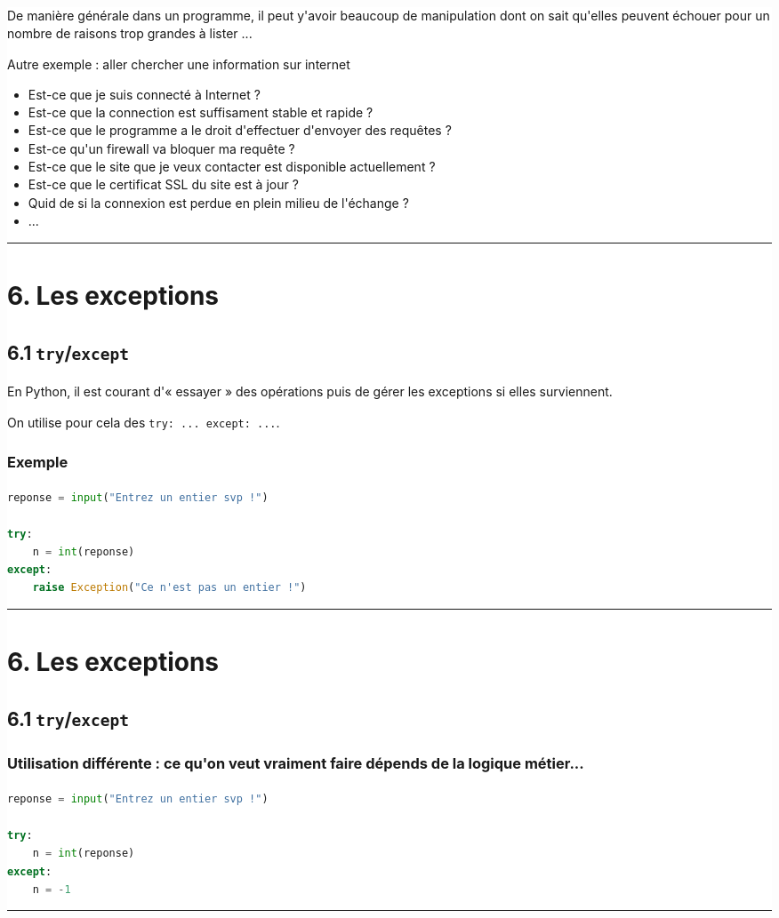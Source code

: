 De manière générale dans un programme, il peut y'avoir beaucoup de manipulation dont on sait qu'elles peuvent échouer pour un nombre de raisons trop grandes à lister ...

Autre exemple : aller chercher une information sur internet
- Est-ce que je suis connecté à Internet ?
- Est-ce que la connection est suffisament stable et rapide ?
- Est-ce que le programme a le droit d'effectuer d'envoyer des requêtes ?
- Est-ce qu'un firewall va bloquer ma requête ?
- Est-ce que le site que je veux contacter est disponible actuellement ?
- Est-ce que le certificat SSL du site est à jour ?
- Quid de si la connexion est perdue en plein milieu de l'échange ?
- ...

---

# 6. Les exceptions

## 6.1 `try`/`except`

En Python, il est courant d'« essayer » des opérations puis de gérer les
exceptions si elles surviennent.

On utilise pour cela des `try: ... except: ...`.

### Exemple

```python
reponse = input("Entrez un entier svp !")

try:
    n = int(reponse)
except:
    raise Exception("Ce n'est pas un entier !")
```

---

# 6. Les exceptions

## 6.1 `try`/`except`

### Utilisation différente : ce qu'on veut vraiment faire dépends de la logique métier...

```python
reponse = input("Entrez un entier svp !")

try:
    n = int(reponse)
except:
    n = -1
```

---